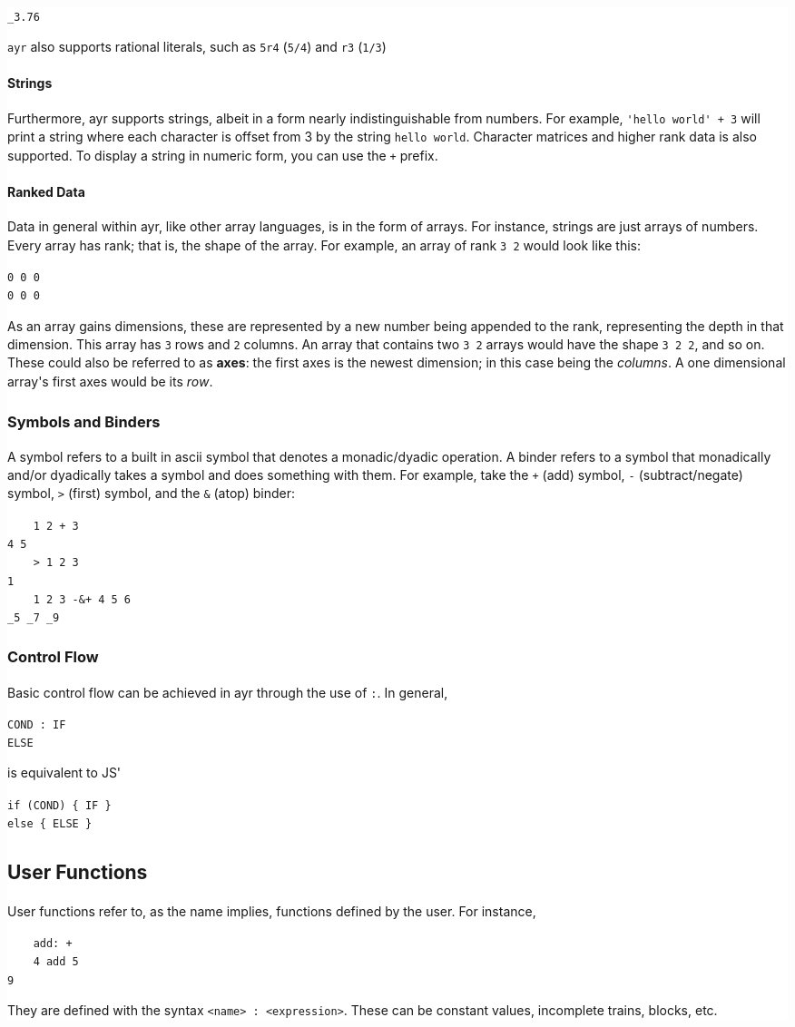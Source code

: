 ```
_3.76
```
`ayr` also supports rational literals, such as `5r4` (`5/4`) and `r3` (`1/3`)

#### Strings
Furthermore, ayr supports strings, albeit in a form nearly indistinguishable from numbers. For example, `'hello world' + 3` will print a string where each character is offset from 3 by the string `hello world`. Character matrices and higher rank data is also supported. To display a string in numeric form, you can use the `+` prefix.

#### Ranked Data
Data in general within ayr, like other array languages, is in the form of arrays. For instance, strings are just arrays of numbers. Every array has rank; that is, the shape of the array. For example, an array of rank `3 2` would look like this:
```
0 0 0
0 0 0
```
As an array gains dimensions, these are represented by a new number being appended to the rank, representing the depth in that dimension. This array has `3` rows and `2` columns. An array that contains two `3 2` arrays would have the shape `3 2 2`, and so on.<br>
These could also be referred to as **axes**: the first axes is the newest dimension; in this case being the *columns*. A one dimensional array's first axes would be its *row*.

### Symbols and Binders
A symbol refers to a built in ascii symbol that denotes a monadic/dyadic operation. A binder refers to a symbol that monadically and/or dyadically takes a symbol and does something with them. For example, take the `+` (add) symbol, `-` (subtract/negate) symbol, `>` (first) symbol, and the `&` (atop) binder:

```
    1 2 + 3
4 5
    > 1 2 3
1
    1 2 3 -&+ 4 5 6
_5 _7 _9
```

### Control Flow
Basic control flow can be achieved in ayr through the use of `:`. In general,
```
COND : IF
ELSE
```
is equivalent to JS'
```
if (COND) { IF }
else { ELSE }
```

## User Functions
User functions refer to, as the name implies, functions defined by the user. For instance,
```
    add: +
    4 add 5
9
```
They are defined with the syntax `<name> : <expression>`. These can be constant values, incomplete trains, blocks, etc.
